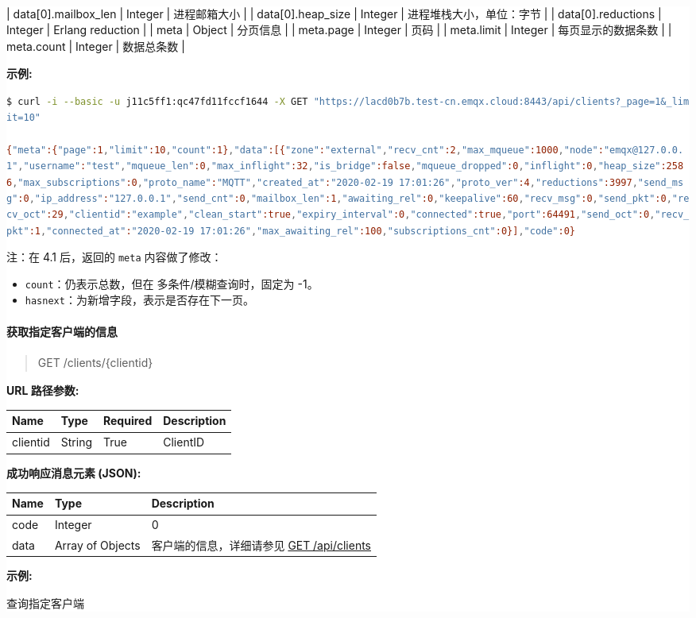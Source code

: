 | data[0].mailbox_len       | Integer          | 进程邮箱大小                                                 |
| data[0].heap_size         | Integer          | 进程堆栈大小，单位：字节                                     |
| data[0].reductions        | Integer          | Erlang reduction                                             |
| meta                      | Object           | 分页信息                                                     |
| meta.page                 | Integer          | 页码                                                         |
| meta.limit                | Integer          | 每页显示的数据条数                                           |
| meta.count                | Integer          | 数据总条数                                                   |

**示例:**

```bash
$ curl -i --basic -u j11c5ff1:qc47fd11fccf1644 -X GET "https://lacd0b7b.test-cn.emqx.cloud:8443/api/clients?_page=1&_limit=10"

{"meta":{"page":1,"limit":10,"count":1},"data":[{"zone":"external","recv_cnt":2,"max_mqueue":1000,"node":"emqx@127.0.0.1","username":"test","mqueue_len":0,"max_inflight":32,"is_bridge":false,"mqueue_dropped":0,"inflight":0,"heap_size":2586,"max_subscriptions":0,"proto_name":"MQTT","created_at":"2020-02-19 17:01:26","proto_ver":4,"reductions":3997,"send_msg":0,"ip_address":"127.0.0.1","send_cnt":0,"mailbox_len":1,"awaiting_rel":0,"keepalive":60,"recv_msg":0,"send_pkt":0,"recv_oct":29,"clientid":"example","clean_start":true,"expiry_interval":0,"connected":true,"port":64491,"send_oct":0,"recv_pkt":1,"connected_at":"2020-02-19 17:01:26","max_awaiting_rel":100,"subscriptions_cnt":0}],"code":0}
```

注：在 4.1 后，返回的 `meta` 内容做了修改：

- `count`：仍表示总数，但在 多条件/模糊查询时，固定为 -1。
- `hasnext`：为新增字段，表示是否存在下一页。



#### 获取指定客户端的信息

> GET /clients/{clientid}

**URL 路径参数:**

| Name     | Type   | Required | Description |
| :------- | :----- | :------- | :---------- |
| clientid | String | True     | ClientID    |

**成功响应消息元素 (JSON):**

| Name | Type             | Description                                                  |
| :--- | :--------------- | :----------------------------------------------------------- |
| code | Integer          | 0                                                            |
| data | Array of Objects | 客户端的信息，详细请参见 [GET /api/clients](https://docs.emqx.net/enterprise/latest/cn/advanced/http-api.html#endpoint-get-clients) |

**示例:**

查询指定客户端
